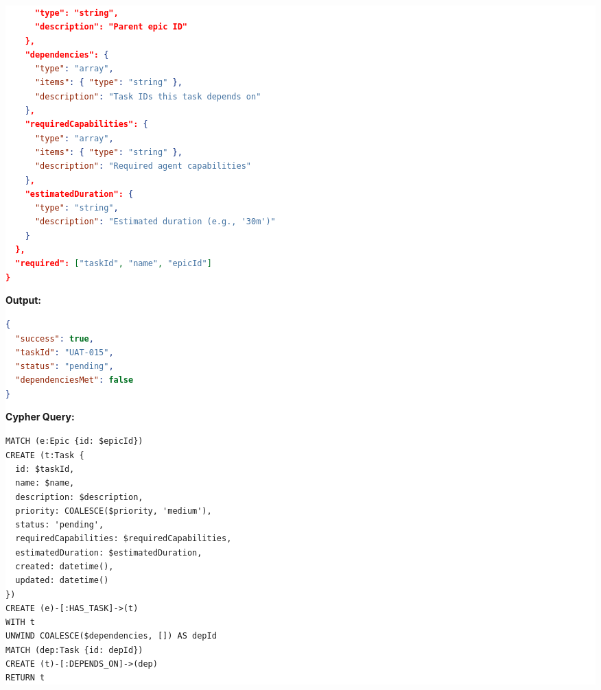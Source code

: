 ```json
      "type": "string",
      "description": "Parent epic ID"
    },
    "dependencies": {
      "type": "array",
      "items": { "type": "string" },
      "description": "Task IDs this task depends on"
    },
    "requiredCapabilities": {
      "type": "array",
      "items": { "type": "string" },
      "description": "Required agent capabilities"
    },
    "estimatedDuration": {
      "type": "string",
      "description": "Estimated duration (e.g., '30m')"
    }
  },
  "required": ["taskId", "name", "epicId"]
}
```

**Output:**
```json
{
  "success": true,
  "taskId": "UAT-015",
  "status": "pending",
  "dependenciesMet": false
}
```

**Cypher Query:**
```cypher
MATCH (e:Epic {id: $epicId})
CREATE (t:Task {
  id: $taskId,
  name: $name,
  description: $description,
  priority: COALESCE($priority, 'medium'),
  status: 'pending',
  requiredCapabilities: $requiredCapabilities,
  estimatedDuration: $estimatedDuration,
  created: datetime(),
  updated: datetime()
})
CREATE (e)-[:HAS_TASK]->(t)
WITH t
UNWIND COALESCE($dependencies, []) AS depId
MATCH (dep:Task {id: depId})
CREATE (t)-[:DEPENDS_ON]->(dep)
RETURN t
```
